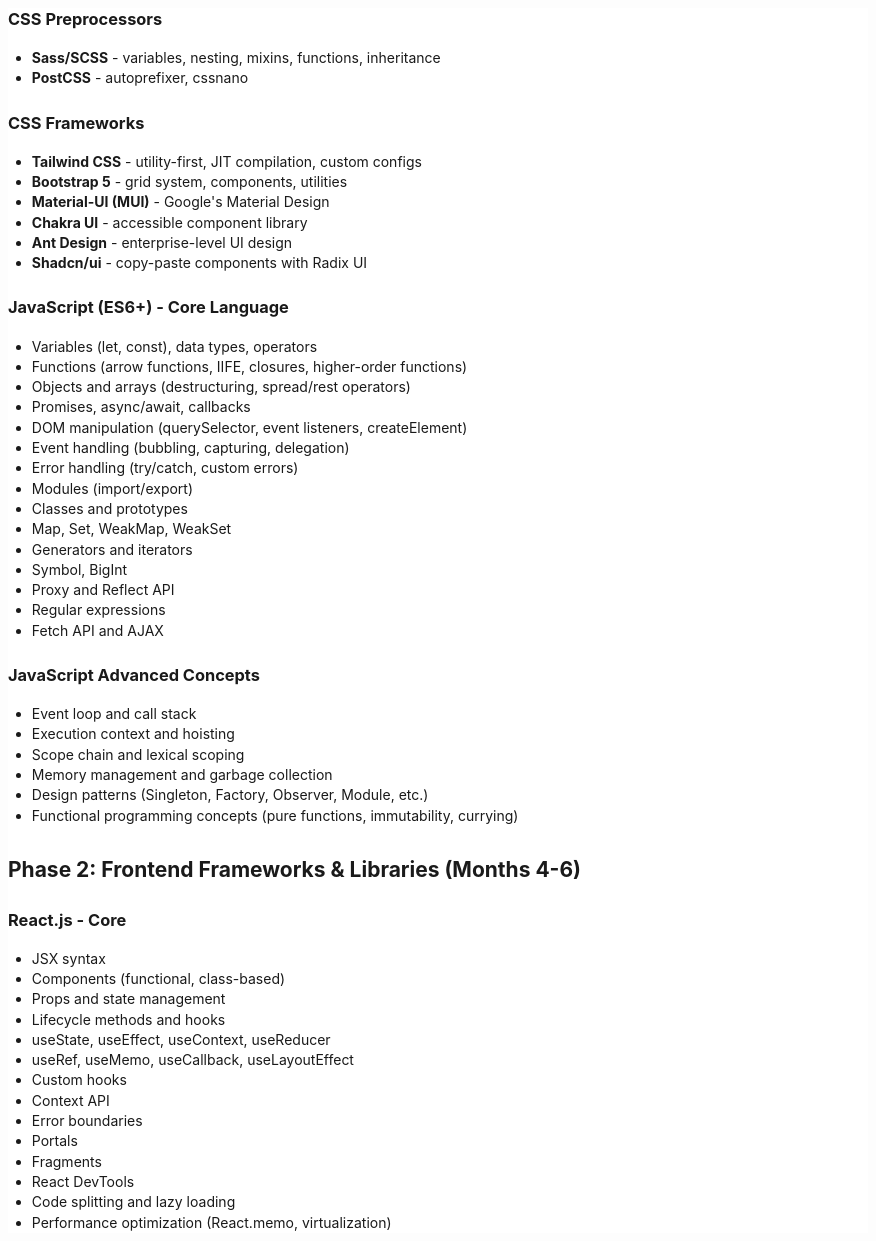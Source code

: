 ### CSS Preprocessors
- **Sass/SCSS** - variables, nesting, mixins, functions, inheritance
- **PostCSS** - autoprefixer, cssnano

### CSS Frameworks
- **Tailwind CSS** - utility-first, JIT compilation, custom configs
- **Bootstrap 5** - grid system, components, utilities
- **Material-UI (MUI)** - Google's Material Design
- **Chakra UI** - accessible component library
- **Ant Design** - enterprise-level UI design
- **Shadcn/ui** - copy-paste components with Radix UI

### JavaScript (ES6+) - Core Language
- Variables (let, const), data types, operators
- Functions (arrow functions, IIFE, closures, higher-order functions)
- Objects and arrays (destructuring, spread/rest operators)
- Promises, async/await, callbacks
- DOM manipulation (querySelector, event listeners, createElement)
- Event handling (bubbling, capturing, delegation)
- Error handling (try/catch, custom errors)
- Modules (import/export)
- Classes and prototypes
- Map, Set, WeakMap, WeakSet
- Generators and iterators
- Symbol, BigInt
- Proxy and Reflect API
- Regular expressions
- Fetch API and AJAX

### JavaScript Advanced Concepts
- Event loop and call stack
- Execution context and hoisting
- Scope chain and lexical scoping
- Memory management and garbage collection
- Design patterns (Singleton, Factory, Observer, Module, etc.)
- Functional programming concepts (pure functions, immutability, currying)

## Phase 2: Frontend Frameworks & Libraries (Months 4-6)

### React.js - Core
- JSX syntax
- Components (functional, class-based)
- Props and state management
- Lifecycle methods and hooks
- useState, useEffect, useContext, useReducer
- useRef, useMemo, useCallback, useLayoutEffect
- Custom hooks
- Context API
- Error boundaries
- Portals
- Fragments
- React DevTools
- Code splitting and lazy loading
- Performance optimization (React.memo, virtualization)

